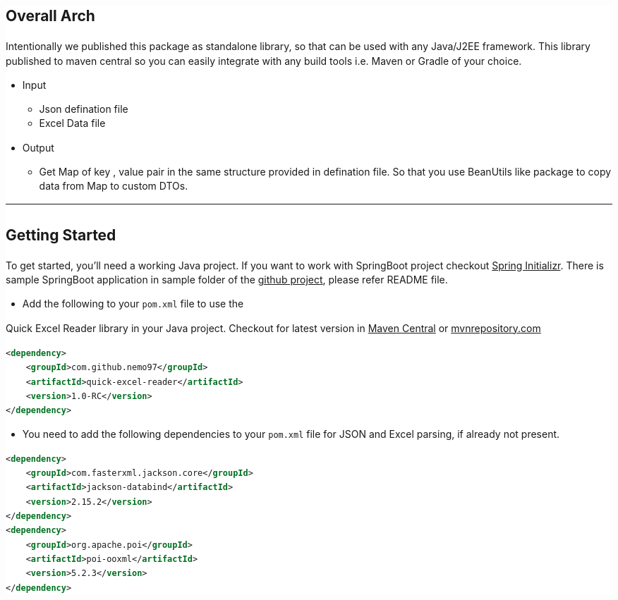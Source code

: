 
## **Overall Arch**
Intentionally we published this package as standalone library, so that can be used with any Java/J2EE framework. This library published to maven central so you can easily integrate with any build tools i.e. Maven or Gradle of your choice. 

- Input

    - Json defination file
    - Excel Data file

- Output    

    - Get Map of key , value pair in the same structure provided in defination file. So that you use BeanUtils like package to copy data from Map to custom DTOs.

---

## **Getting Started**

To get started, you’ll need a working Java project. If you want to work with SpringBoot project checkout [Spring Initializr](https://start.spring.io/). There is sample SpringBoot application in sample folder of the [github project](https://github.com/nemo97/QuickExcelReader), please refer README file.

- Add the following to your `pom.xml` file to use the 

Quick Excel Reader library in your Java project. Checkout for latest version in [Maven Central](https://repo.maven.apache.org/maven2/io/github/nemo97/QuickExcelReader/) or [mvnrepository.com](https://mvnrepository.com/artifact/io.github.nemo97/QuickExcelReader)

```xml
<dependency>
    <groupId>com.github.nemo97</groupId>
    <artifactId>quick-excel-reader</artifactId>
    <version>1.0-RC</version>
</dependency>

```

- You need to add the following dependencies to your `pom.xml` file for JSON and Excel parsing, if already not present.
```xml
<dependency>
    <groupId>com.fasterxml.jackson.core</groupId>
    <artifactId>jackson-databind</artifactId>
    <version>2.15.2</version>
</dependency>   
<dependency>
    <groupId>org.apache.poi</groupId>
    <artifactId>poi-ooxml</artifactId>
    <version>5.2.3</version>
</dependency>

```
